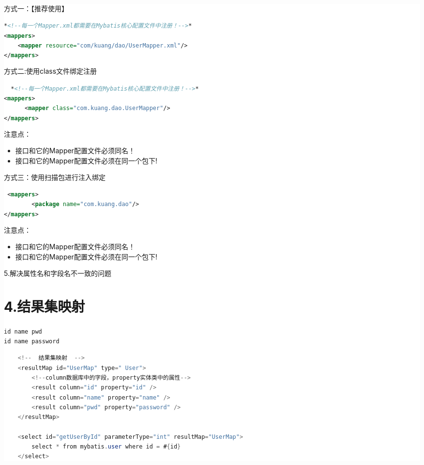 方式一：【推荐使用】

 

```xml
*<!--每一个Mapper.xml都需要在Mybatis核心配置文件中注册！-->*   
<mappers>    
    <mapper resource="com/kuang/dao/UserMapper.xml"/>   
</mappers>
```

方式二:使用class文件绑定注册

```xml
  *<!--每一个Mapper.xml都需要在Mybatis核心配置文件中注册！-->*  
<mappers>   
      <mapper class="com.kuang.dao.UserMapper"/>  
</mappers>
```

注意点：

- 接口和它的Mapper配置文件必须同名！
- 接口和它的Mapper配置文件必须在同一个包下!

方式三：使用扫描包进行注入绑定

```xml
 <mappers>
        <package name="com.kuang.dao"/>
</mappers>
```

注意点：

- 接口和它的Mapper配置文件必须同名！
- 接口和它的Mapper配置文件必须在同一个包下!

5.解决属性名和字段名不一致的问题

# 4.结果集映射

```java
id name pwd
id name password
```

```java
    <!--  结果集映射  -->
    <resultMap id="UserMap" type=" User">
        <!--column数据库中的字段，property实体类中的属性-->
        <result column="id" property="id" />
        <result column="name" property="name" />
        <result column="pwd" property="password" />
    </resultMap>

    <select id="getUserById" parameterType="int" resultMap="UserMap">
        select * from mybatis.user where id = #{id}
    </select>

```
